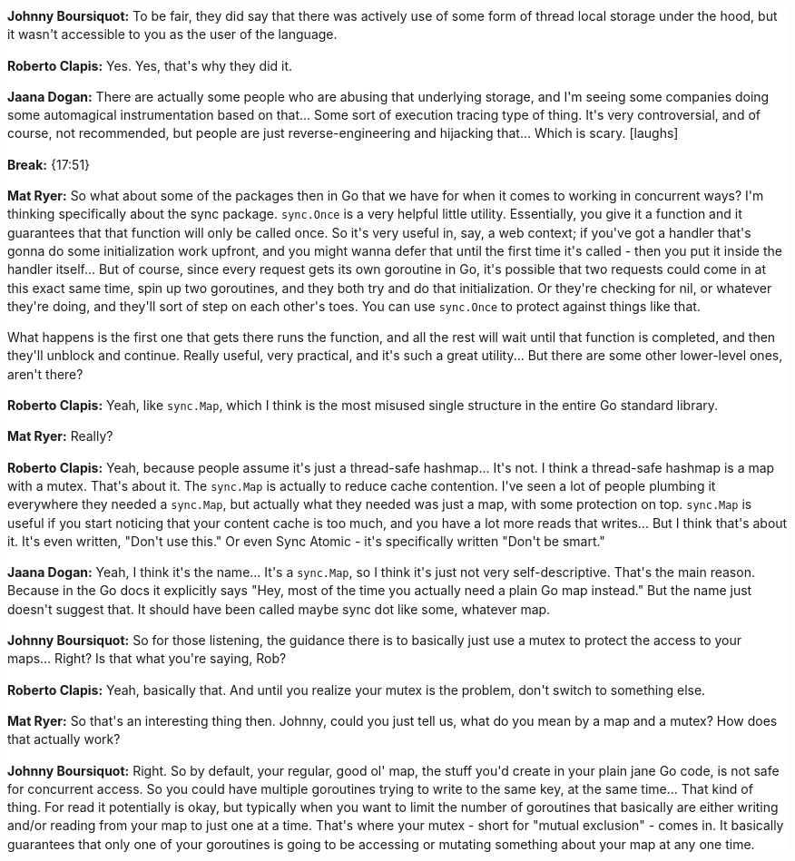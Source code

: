 **Johnny Boursiquot:** To be fair, they did say that there was actively use of some form of thread local storage under the hood, but it wasn't accessible to you as the user of the language.

**Roberto Clapis:** Yes. Yes, that's why they did it.

**Jaana Dogan:** There are actually some people who are abusing that underlying storage, and I'm seeing some companies doing some automagical instrumentation based on that... Some sort of execution tracing type of thing. It's very controversial, and of course, not recommended, but people are just reverse-engineering and hijacking that... Which is scary. \[laughs\]

**Break:** \{17:51\}

**Mat Ryer:** So what about some of the packages then in Go that we have for when it comes to working in concurrent ways? I'm thinking specifically about the sync package. `sync.Once` is a very helpful little utility. Essentially, you give it a function and it guarantees that that function will only be called once. So it's very useful in, say, a web context; if you've got a handler that's gonna do some initialization work upfront, and you might wanna defer that until the first time it's called - then you put it inside the handler itself... But of course, since every request gets its own goroutine in Go, it's possible that two requests could come in at this exact same time, spin up two goroutines, and they both try and do that initialization. Or they're checking for nil, or whatever they're doing, and they'll sort of step on each other's toes. You can use `sync.Once` to protect against things like that.

What happens is the first one that gets there runs the function, and all the rest will wait until that function is completed, and then they'll unblock and continue. Really useful, very practical, and it's such a great utility... But there are some other lower-level ones, aren't there?

**Roberto Clapis:** Yeah, like `sync.Map`, which I think is the most misused single structure in the entire Go standard library.

**Mat Ryer:** Really?

**Roberto Clapis:** Yeah, because people assume it's just a thread-safe hashmap... It's not. I think a thread-safe hashmap is a map with a mutex. That's about it. The `sync.Map` is actually to reduce cache contention. I've seen a lot of people plumbing it everywhere they needed a `sync.Map`, but actually what they needed was just a map, with some protection on top. `sync.Map` is useful if you start noticing that your content cache is too much, and you have a lot more reads that writes... But I think that's about it. It's even written, "Don't use this." Or even Sync Atomic - it's specifically written "Don't be smart."

**Jaana Dogan:** Yeah, I think it's the name... It's a `sync.Map`, so I think it's just not very self-descriptive. That's the main reason. Because in the Go docs it explicitly says "Hey, most of the time you actually need a plain Go map instead." But the name just doesn't suggest that. It should have been called maybe sync dot like some, whatever map.

**Johnny Boursiquot:** So for those listening, the guidance there is to basically just use a mutex to protect the access to your maps... Right? Is that what you're saying, Rob?

**Roberto Clapis:** Yeah, basically that. And until you realize your mutex is the problem, don't switch to something else.

**Mat Ryer:** So that's an interesting thing then. Johnny, could you just tell us, what do you mean by a map and a mutex? How does that actually work?

**Johnny Boursiquot:** Right. So by default, your regular, good ol' map, the stuff you'd create in your plain jane Go code, is not safe for concurrent access. So you could have multiple goroutines trying to write to the same key, at the same time... That kind of thing. For read it potentially is okay, but typically when you want to limit the number of goroutines that basically are either writing and/or reading from your map to just one at a time. That's where your mutex - short for "mutual exclusion" - comes in. It basically guarantees that only one of your goroutines is going to be accessing or mutating something about your map at any one time.
